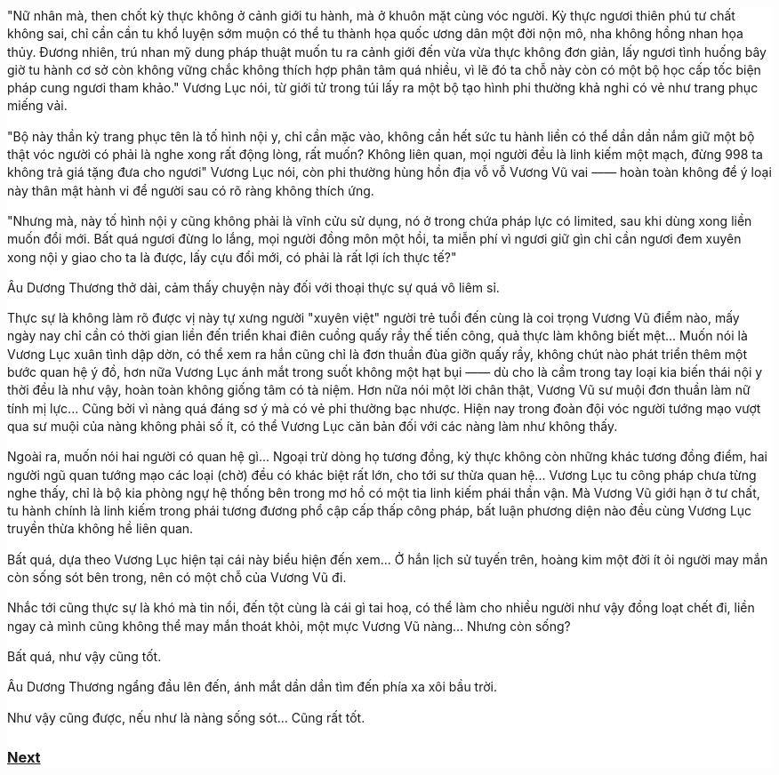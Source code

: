 "Nữ nhân mà, then chốt kỳ thực không ở cảnh giới tu hành, mà ở khuôn mặt cùng vóc người. Kỳ thực ngươi thiên phú tư chất không sai, chỉ cần cần tu khổ luyện sớm muộn có thể tu thành họa quốc ương dân một đời nộn mô, nha không hồng nhan họa thủy. Đương nhiên, trú nhan mỹ dung pháp thuật muốn tu ra cảnh giới đến vừa vừa thực không đơn giản, lấy ngươi tình huống bây giờ tu hành cơ sở còn không vững chắc không thích hợp phân tâm quá nhiều, vì lẽ đó ta chỗ này còn có một bộ học cấp tốc biện pháp cung ngươi tham khảo." Vương Lục nói, từ giới tử trong túi lấy ra một bộ tạo hình phi thường khả nghi có vẻ như trang phục miếng vải.

"Bộ này thần kỳ trang phục tên là tố hình nội y, chỉ cần mặc vào, không cần hết sức tu hành liền có thể dần dần nắm giữ một bộ thật vóc người có phải là nghe xong rất động lòng, rất muốn? Không liên quan, mọi người đều là linh kiếm một mạch, đừng 998 ta không trả giá tặng đưa cho ngươi" Vương Lục nói, còn phi thường hùng hồn địa vỗ vỗ Vương Vũ vai —— hoàn toàn không để ý loại này thân mật hành vi để người sau có rõ ràng không thích ứng.

"Nhưng mà, này tố hình nội y cũng không phải là vĩnh cửu sử dụng, nó ở trong chứa pháp lực có limited, sau khi dùng xong liền muốn đổi mới. Bất quá ngươi đừng lo lắng, mọi người đồng môn một hồi, ta miễn phí vì ngươi giữ gìn chỉ cần ngươi đem xuyên xong nội y giao cho ta là được, lấy cựu đổi mới, có phải là rất lợi ích thực tế?"

Âu Dương Thương thở dài, cảm thấy chuyện này đối với thoại thực sự quá vô liêm sỉ.

Thực sự là không làm rõ được vị này tự xưng người "xuyên việt" người trẻ tuổi đến cùng là coi trọng Vương Vũ điểm nào, mấy ngày nay chỉ cần có thời gian liền đến triển khai điên cuồng quấy rầy thế tiến công, quả thực làm không biết mệt... Muốn nói là Vương Lục xuân tình dập dờn, có thể xem ra hắn cũng chỉ là đơn thuần đùa giỡn quấy rầy, không chút nào phát triển thêm một bước quan hệ ý đồ, hơn nữa Vương Lục ánh mắt trong suốt không một hạt bụi —— dù cho là cầm trong tay loại kia biến thái nội y thời đều là như vậy, hoàn toàn không giống tâm có tà niệm. Hơn nữa nói một lời chân thật, Vương Vũ sư muội đơn thuần làm nữ tính mị lực... Cũng bởi vì nàng quá đáng sơ ý mà có vẻ phi thường bạc nhược. Hiện nay trong đoàn đội vóc người tướng mạo vượt qua sư muội của nàng không phải số ít, có thể Vương Lục căn bản đối với các nàng làm như không thấy.

Ngoài ra, muốn nói hai người có quan hệ gì... Ngoại trừ dòng họ tương đồng, kỳ thực không còn những khác tương đồng điểm, hai người ngũ quan tướng mạo các loại (chờ) đều có khác biệt rất lớn, cho tới sư thừa quan hệ... Vương Lục tu công pháp chưa từng nghe thấy, chỉ là bộ kia phòng ngự hệ thống bên trong mơ hồ có một tia linh kiếm phái thần vận. Mà Vương Vũ giới hạn ở tư chất, tu hành chính là linh kiếm trong phái tương đương phổ cập cấp thấp công pháp, bất luận phương diện nào đều cùng Vương Lục truyền thừa không hề liên quan.

Bất quá, dựa theo Vương Lục hiện tại cái này biểu hiện đến xem... Ở hắn lịch sử tuyến trên, hoàng kim một đời ít ỏi người may mắn còn sống sót bên trong, nên có một chỗ của Vương Vũ đi.

Nhắc tới cũng thực sự là khó mà tin nổi, đến tột cùng là cái gì tai hoạ, có thể làm cho nhiều người như vậy đồng loạt chết đi, liền ngay cả mình cũng không thể may mắn thoát khỏi, một mực Vương Vũ nàng... Nhưng còn sống?

Bất quá, như vậy cũng tốt.

Âu Dương Thương ngẩng đầu lên đến, ánh mắt dần dần tìm đến phía xa xôi bầu trời.

Như vậy cũng được, nếu như là nàng sống sót... Cũng rất tốt.

### [Next](./chuong-491.html)
